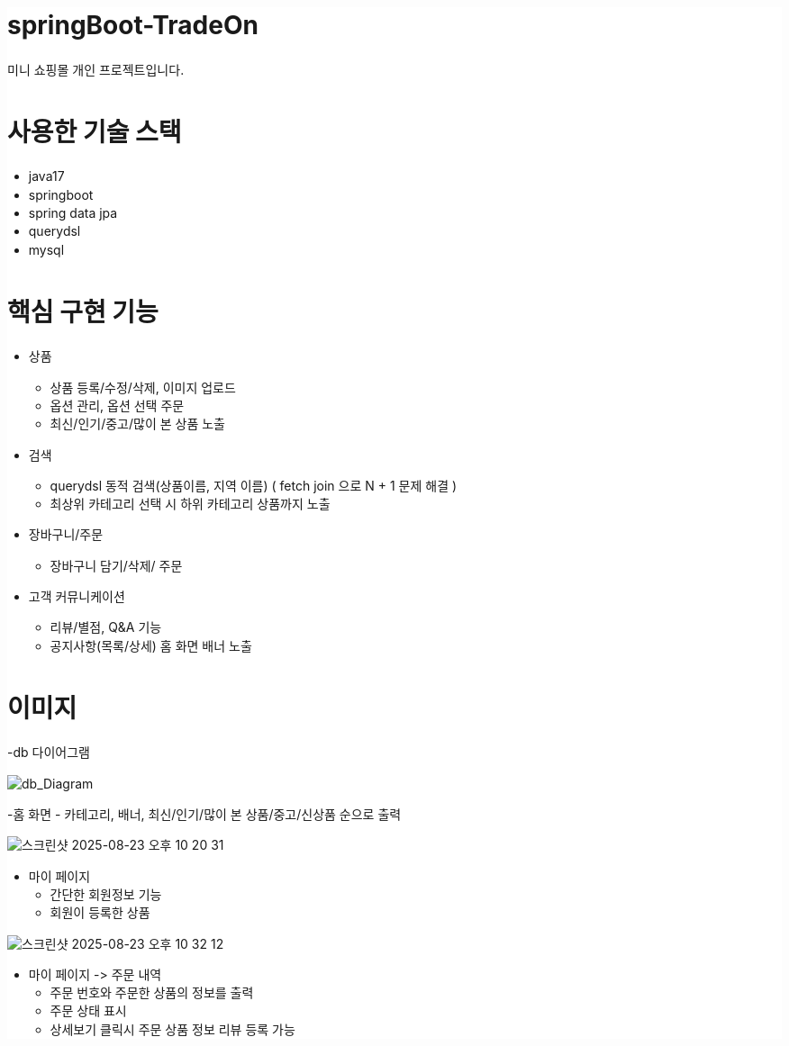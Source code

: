 # springBoot-TradeOn
미니 쇼핑몰 개인 프로젝트입니다.

# 사용한 기술 스택
  - java17
  - springboot
  - spring data jpa
  - querydsl
  - mysql

# 핵심 구현 기능
  - 상품
    - 상품 등록/수정/삭제, 이미지 업로드
    - 옵션 관리, 옵션 선택 주문
    - 최신/인기/중고/많이 본 상품 노출

  - 검색
    - querydsl 동적 검색(상품이름, 지역 이름) ( fetch join 으로 N + 1 문제 해결 )
    - 최상위 카테고리 선택 시 하위 카테고리 상품까지 노출
   
  - 장바구니/주문
    - 장바구니 담기/삭제/ 주문

  - 고객 커뮤니케이션
    - 리뷰/별점, Q&A 기능
    - 공지사항(목록/상세) 홈 화면 배너 노출

  # 이미지
  -db 다이어그램

  <img width="1281" height="742" alt="db_Diagram" src="https://github.com/user-attachments/assets/461ac30c-9299-4661-83b4-b52c50c7cd86" />

  
  -홈 화면
    - 카테고리, 배너, 최신/인기/많이 본 상품/중고/신상품 순으로 출력
  
  
  <img width="1436" height="2248" alt="스크린샷 2025-08-23 오후 10 20 31" src="https://github.com/user-attachments/assets/7b89f3eb-9792-4fe7-b613-71228848c4c4" />
  

  - 마이 페이지
    - 간단한 회원정보 기능
    - 회원이 등록한 상품 
  
  
  <img width="1888" height="862" alt="스크린샷 2025-08-23 오후 10 32 12" src="https://github.com/user-attachments/assets/0d23c6e7-bda9-4489-ad19-fc6de23c06d7" />
  

  - 마이 페이지 -> 주문 내역
    - 주문 번호와 주문한 상품의 정보를 출력
    - 주문 상태 표시
    - 상세보기 클릭시 주문 상품 정보 리뷰 등록 가능
  